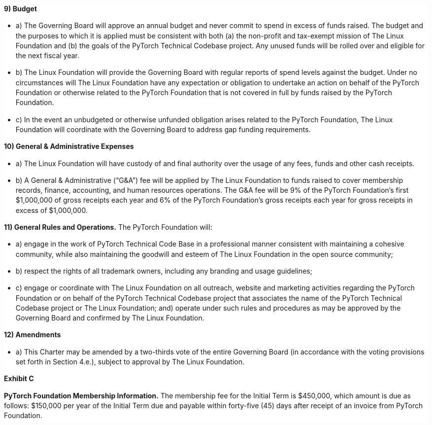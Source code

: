 
**9) Budget**
    

 - a)  The Governing Board will approve an annual budget and never commit to spend in excess of funds raised. The budget and the purposes to which it is applied must be consistent with both (a) the non-profit and tax-exempt mission of The Linux Foundation and (b) the goals of the PyTorch Technical Codebase project. Any unused funds will be rolled over and eligible for the next fiscal year.

 - b)  The Linux Foundation will provide the Governing Board with regular reports of spend levels against the budget. Under no circumstances will The Linux Foundation have any expectation or obligation to undertake an action on behalf of the PyTorch Foundation or otherwise related to the PyTorch Foundation that is not covered in full by funds raised by the PyTorch Foundation.  

 - c)  In the event an unbudgeted or otherwise unfunded obligation arises related to the PyTorch Foundation, The Linux Foundation will coordinate with the Governing Board to address gap funding requirements.
    

**10)  General & Administrative Expenses**
    

 - a)  The Linux Foundation will have custody of and final authority over the usage of any fees, funds and other cash receipts.

 - b)  A General & Administrative (“G&A”) fee will be applied by The Linux Foundation to funds raised to cover membership records, finance, accounting, and human resources operations. The G&A fee will be 9% of the PyTorch Foundation’s first $1,000,000 of gross receipts each year and 6% of the PyTorch Foundation’s gross receipts each year for gross receipts in excess of $1,000,000.
    

**11)  General Rules and Operations.** The PyTorch Foundation will:
    

 - a)  engage in the work of PyTorch Technical Code Base in a professional manner consistent with maintaining a cohesive community, while also maintaining the goodwill and esteem of The Linux Foundation in the open source community;

 - b)  respect the rights of all trademark owners, including any branding and usage guidelines;

 - c)  engage or coordinate with The Linux Foundation on all outreach, website and marketing activities regarding the PyTorch Foundation or on behalf of the PyTorch Technical Codebase project that associates the name of the PyTorch Technical Codebase project or The Linux Foundation; and)  operate under such rules and procedures as may be approved by the Governing Board and confirmed by The Linux Foundation.
    

**12)  Amendments**
    

 - a)  This Charter may be amended by a two-thirds vote of the entire Governing Board (in accordance with the voting provisions set forth in Section 4.e.), subject to approval by The Linux Foundation.
    

**Exhibit C**

  
  

**PyTorch Foundation Membership Information.** The membership fee for the Initial Term is $450,000, which amount is due as follows: $150,000 per year of the Initial Term due and payable within forty-five (45) days after receipt of an invoice from PyTorch Foundation.

